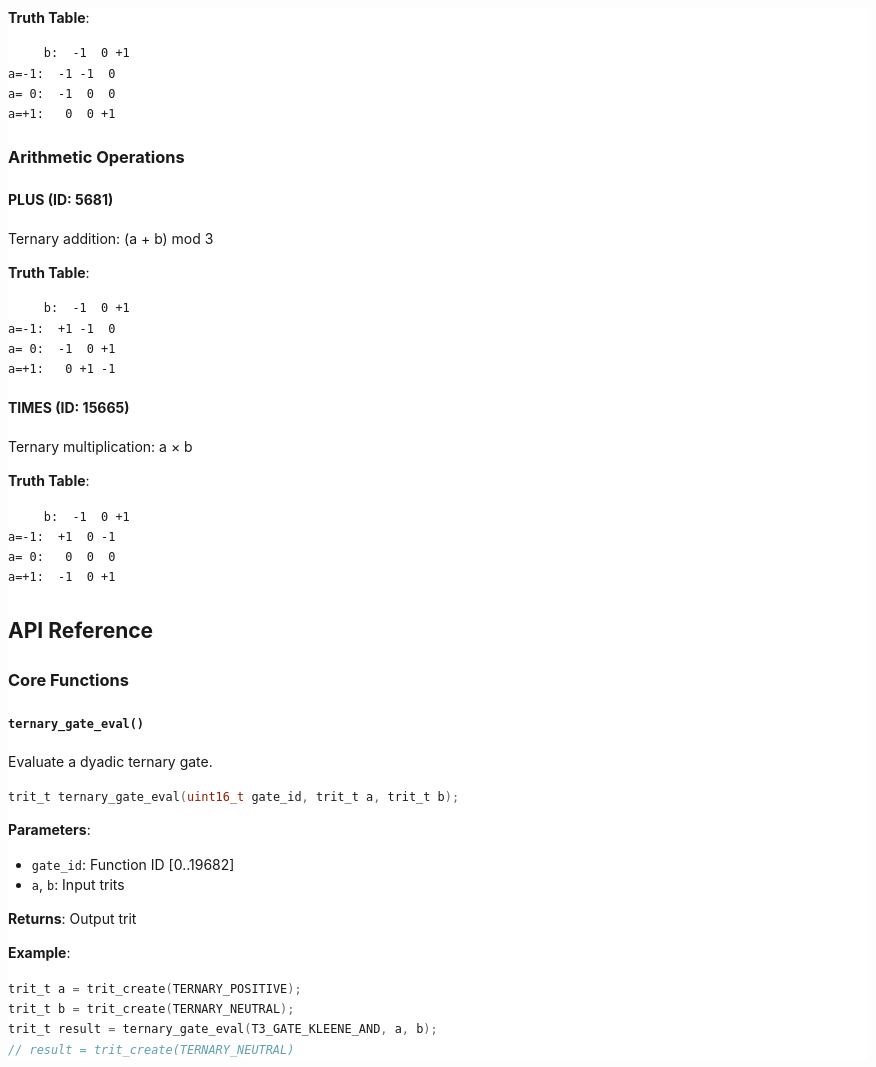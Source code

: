 **Truth Table**:
```
     b:  -1  0 +1
a=-1:  -1 -1  0
a= 0:  -1  0  0
a=+1:   0  0 +1
```

### Arithmetic Operations

#### PLUS (ID: 5681)
Ternary addition: (a + b) mod 3

**Truth Table**:
```
     b:  -1  0 +1
a=-1:  +1 -1  0
a= 0:  -1  0 +1
a=+1:   0 +1 -1
```

#### TIMES (ID: 15665)
Ternary multiplication: a × b

**Truth Table**:
```
     b:  -1  0 +1
a=-1:  +1  0 -1
a= 0:   0  0  0
a=+1:  -1  0 +1
```

## API Reference

### Core Functions

#### `ternary_gate_eval()`
Evaluate a dyadic ternary gate.

```c
trit_t ternary_gate_eval(uint16_t gate_id, trit_t a, trit_t b);
```

**Parameters**:
- `gate_id`: Function ID [0..19682]
- `a`, `b`: Input trits

**Returns**: Output trit

**Example**:
```c
trit_t a = trit_create(TERNARY_POSITIVE);
trit_t b = trit_create(TERNARY_NEUTRAL);
trit_t result = ternary_gate_eval(T3_GATE_KLEENE_AND, a, b);
// result = trit_create(TERNARY_NEUTRAL)
```

